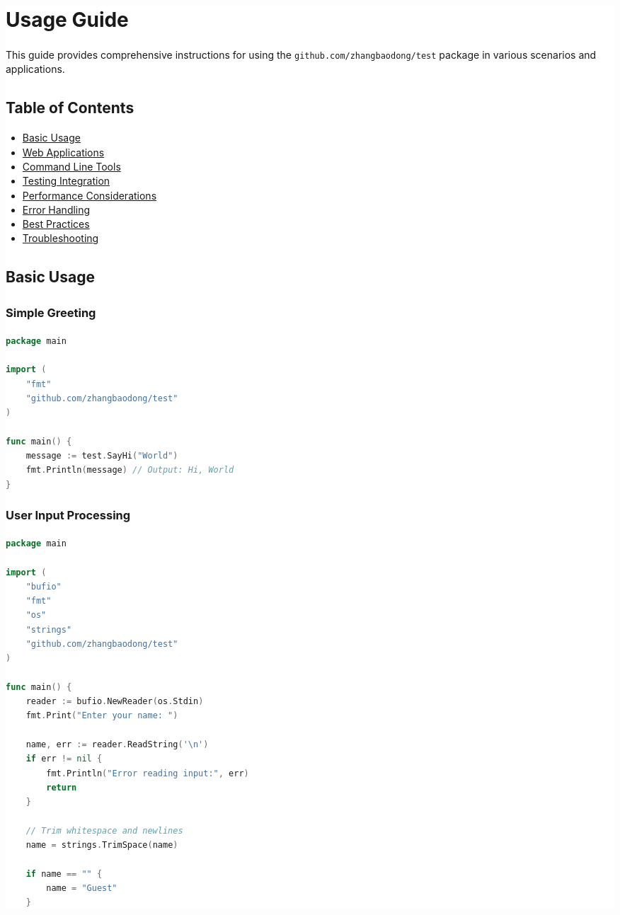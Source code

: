 # Usage Guide

This guide provides comprehensive instructions for using the `github.com/zhangbaodong/test` package in various scenarios and applications.

## Table of Contents

- [Basic Usage](#basic-usage)
- [Web Applications](#web-applications)
- [Command Line Tools](#command-line-tools)
- [Testing Integration](#testing-integration)
- [Performance Considerations](#performance-considerations)
- [Error Handling](#error-handling)
- [Best Practices](#best-practices)
- [Troubleshooting](#troubleshooting)

## Basic Usage

### Simple Greeting

```go
package main

import (
    "fmt"
    "github.com/zhangbaodong/test"
)

func main() {
    message := test.SayHi("World")
    fmt.Println(message) // Output: Hi, World
}
```

### User Input Processing

```go
package main

import (
    "bufio"
    "fmt"
    "os"
    "strings"
    "github.com/zhangbaodong/test"
)

func main() {
    reader := bufio.NewReader(os.Stdin)
    fmt.Print("Enter your name: ")
    
    name, err := reader.ReadString('\n')
    if err != nil {
        fmt.Println("Error reading input:", err)
        return
    }
    
    // Trim whitespace and newlines
    name = strings.TrimSpace(name)
    
    if name == "" {
        name = "Guest"
    }
```